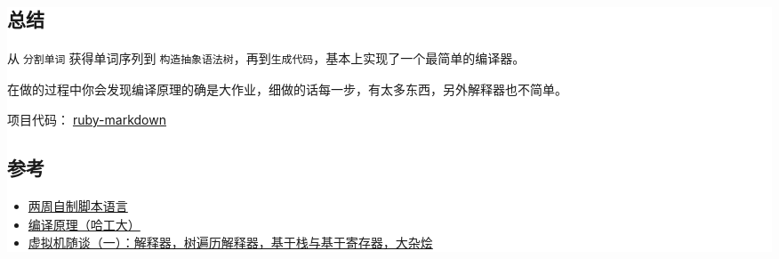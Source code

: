 ## 总结

从 `分割单词` 获得单词序列到 `构造抽象语法树`，再到`生成代码`，基本上实现了一个最简单的编译器。

在做的过程中你会发现编译原理的确是大作业，细做的话每一步，有太多东西，另外解释器也不简单。

项目代码： [ruby-markdown](https://github.com/tuliang/ruby-markdown)

## 参考

- [两周自制脚本语言](https://book.douban.com/subject/25908672/)
- [编译原理（哈工大）](https://www.bilibili.com/video/av17649289)
- [虚拟机随谈（一）：解释器，树遍历解释器，基于栈与基于寄存器，大杂烩](http://rednaxelafx.iteye.com/blog/492667)